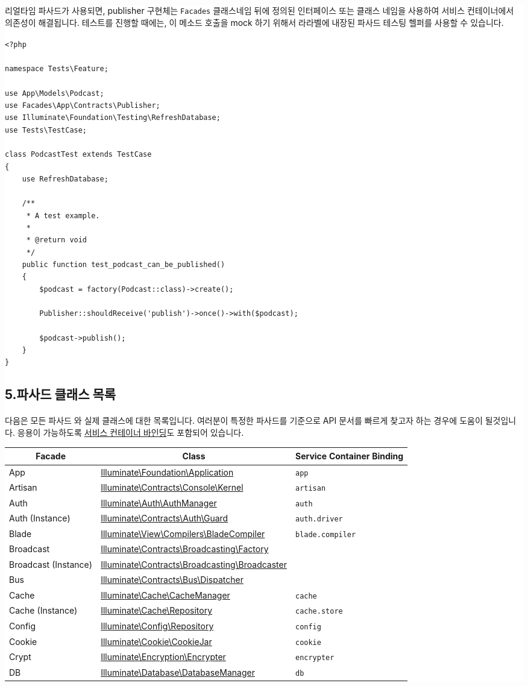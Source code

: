 리얼타임 파사드가 사용되면, publisher 구현체는 `Facades` 클래스네임 뒤에 정의된 인터페이스 또는 클래스 네임을 사용하여 서비스 컨테이너에서 의존성이 해결됩니다. 테스트를 진행할 때에는, 이 메소드 호출을 mock 하기 위해서 라라벨에 내장된 파사드 테스팅 헬퍼를 사용할 수 있습니다.

```
<?php

namespace Tests\Feature;

use App\Models\Podcast;
use Facades\App\Contracts\Publisher;
use Illuminate\Foundation\Testing\RefreshDatabase;
use Tests\TestCase;

class PodcastTest extends TestCase
{
    use RefreshDatabase;

    /**
     * A test example.
     *
     * @return void
     */
    public function test_podcast_can_be_published()
    {
        $podcast = factory(Podcast::class)->create();

        Publisher::shouldReceive('publish')->once()->with($podcast);

        $podcast->publish();
    }
}
```



## 5.파사드 클래스 목록

다음은 모든 파사드 와 실제 클래스에 대한 목록입니다. 여러분이 특정한 파사드를 기준으로 API 문서를 빠르게 찾고자 하는 경우에 도움이 될것입니다. 응용이 가능하도록 [서비스 컨테이너 바인딩](https://laravel.kr/docs/8.x/container)도 포함되어 있습니다.

| Facade               | Class                                                        | Service Container Binding |
| -------------------- | ------------------------------------------------------------ | ------------------------- |
| App                  | [Illuminate\Foundation\Application](https://laravel.com/api/8.x/Illuminate/Foundation/Application.html) | `app`                     |
| Artisan              | [Illuminate\Contracts\Console\Kernel](https://laravel.com/api/8.x/Illuminate/Contracts/Console/Kernel.html) | `artisan`                 |
| Auth                 | [Illuminate\Auth\AuthManager](https://laravel.com/api/8.x/Illuminate/Auth/AuthManager.html) | `auth`                    |
| Auth (Instance)      | [Illuminate\Contracts\Auth\Guard](https://laravel.com/api/8.x/Illuminate/Contracts/Auth/Guard.html) | `auth.driver`             |
| Blade                | [Illuminate\View\Compilers\BladeCompiler](https://laravel.com/api/8.x/Illuminate/View/Compilers/BladeCompiler.html) | `blade.compiler`          |
| Broadcast            | [Illuminate\Contracts\Broadcasting\Factory](https://laravel.com/api/8.x/Illuminate/Contracts/Broadcasting/Factory.html) |                           |
| Broadcast (Instance) | [Illuminate\Contracts\Broadcasting\Broadcaster](https://laravel.com/api/8.x/Illuminate/Contracts/Broadcasting/Broadcaster.html) |                           |
| Bus                  | [Illuminate\Contracts\Bus\Dispatcher](https://laravel.com/api/8.x/Illuminate/Contracts/Bus/Dispatcher.html) |                           |
| Cache                | [Illuminate\Cache\CacheManager](https://laravel.com/api/8.x/Illuminate/Cache/CacheManager.html) | `cache`                   |
| Cache (Instance)     | [Illuminate\Cache\Repository](https://laravel.com/api/8.x/Illuminate/Cache/Repository.html) | `cache.store`             |
| Config               | [Illuminate\Config\Repository](https://laravel.com/api/8.x/Illuminate/Config/Repository.html) | `config`                  |
| Cookie               | [Illuminate\Cookie\CookieJar](https://laravel.com/api/8.x/Illuminate/Cookie/CookieJar.html) | `cookie`                  |
| Crypt                | [Illuminate\Encryption\Encrypter](https://laravel.com/api/8.x/Illuminate/Encryption/Encrypter.html) | `encrypter`               |
| DB                   | [Illuminate\Database\DatabaseManager](https://laravel.com/api/8.x/Illuminate/Database/DatabaseManager.html) | `db`                      |
